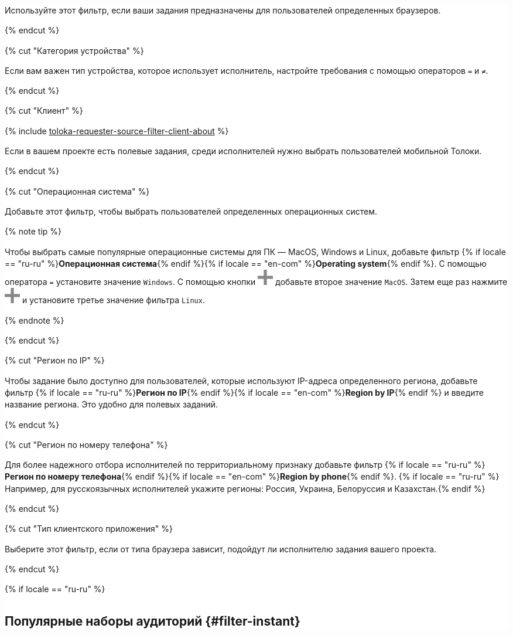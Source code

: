 Используйте этот фильтр, если ваши задания предназначены для пользователей определенных браузеров.

{% endcut %}

{% cut "Категория устройства" %}

Если вам важен тип устройства, которое использует исполнитель, настройте требования с помощью операторов `=` и `≠`.

{% endcut %}

{% cut "Клиент" %}

{% include [toloka-requester-source-filter-client-about](../_includes/toloka-requester-source/id-toloka-requester-source/filter-client-about.md) %}


Если в вашем проекте есть полевые задания, среди исполнителей нужно выбрать пользователей мобильной Толоки.

{% endcut %}

{% cut "Операционная система" %}

Добавьте этот фильтр, чтобы выбрать пользователей определенных операционных систем.

{% note tip %}

Чтобы выбрать самые популярные операционные системы для ПК — MacOS, Windows и Linux, добавьте фильтр {% if locale == "ru-ru" %}**Операционная система**{% endif %}{% if locale == "en-com" %}**Operating system**{% endif %}. C помощью оператора `=` установите значение `Windows`. С помощью кнопки ![](../_images/add.svg) добавьте второе значение `MacOS`. Затем еще раз нажмите ![](../_images/add.svg) и установите третье значение фильтра `Linux`.

{% endnote %}

{% endcut %}

{% cut "Регион по IP" %}

Чтобы задание было доступно для пользователей, которые используют IP-адреса определенного региона, добавьте фильтр {% if locale == "ru-ru" %}**Регион по IP**{% endif %}{% if locale == "en-com" %}**Region by IP**{% endif %} и введите название региона. Это удобно для полевых заданий.

{% endcut %}

{% cut "Регион по номеру телефона" %}

Для более надежного отбора исполнителей по территориальному признаку добавьте фильтр {% if locale == "ru-ru" %}**Регион по номеру телефона**{% endif %}{% if locale == "en-com" %}**Region by phone**{% endif %}. {% if locale == "ru-ru" %}Например, для русскоязычных исполнителей укажите регионы: Россия, Украина, Белоруссия и Казахстан.{% endif %}

{% endcut %}

{% cut "Тип клиентского приложения" %}

Выберите этот фильтр, если от типа браузера зависит, подойдут ли исполнителю задания вашего проекта.

{% endcut %}

 {% if locale == "ru-ru" %}
## Популярные наборы аудиторий {#filter-instant}
